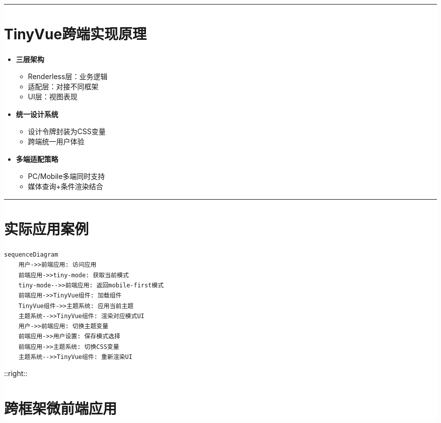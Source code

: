 
</div>
</div>

---

# TinyVue跨端实现原理

<v-clicks>

- **三层架构**
  - Renderless层：业务逻辑
  - 适配层：对接不同框架
  - UI层：视图表现

- **统一设计系统**
  - 设计令牌封装为CSS变量
  - 跨端统一用户体验

- **多端适配策略**
  - PC/Mobile多端同时支持
  - 媒体查询+条件渲染结合

</v-clicks>



---

# 实际应用案例

<div class="flex justify-center items-center h-full">

```mermaid {scale: 0.6}
sequenceDiagram
    用户->>前端应用: 访问应用
    前端应用->>tiny-mode: 获取当前模式
    tiny-mode-->>前端应用: 返回mobile-first模式
    前端应用->>TinyVue组件: 加载组件
    TinyVue组件->>主题系统: 应用当前主题
    主题系统-->>TinyVue组件: 渲染对应模式UI
    用户->>前端应用: 切换主题变量
    前端应用->>用户设置: 保存模式选择
    前端应用->>主题系统: 切换CSS变量
    主题系统-->>TinyVue组件: 重新渲染UI
```

</div>

::right::

# 跨框架微前端应用

<div class="mt-4">
